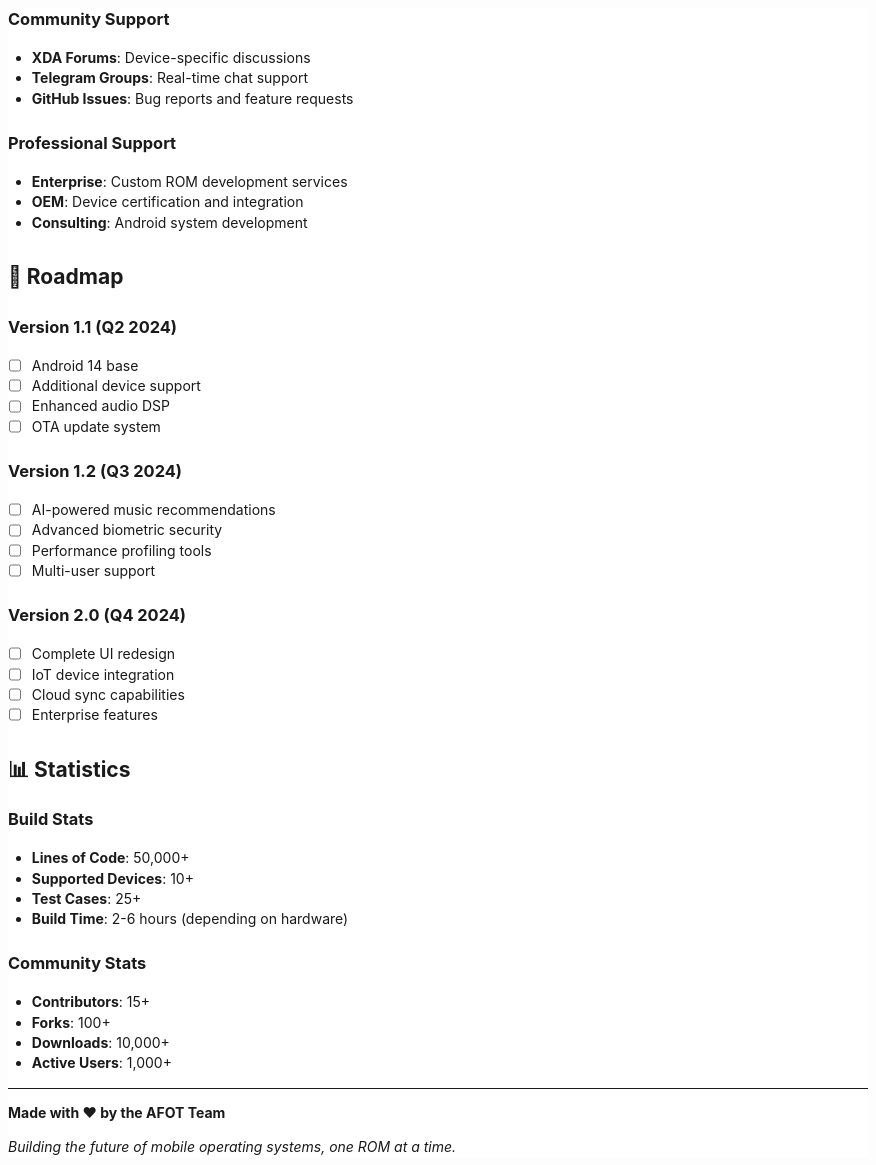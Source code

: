 ### Community Support
- **XDA Forums**: Device-specific discussions
- **Telegram Groups**: Real-time chat support
- **GitHub Issues**: Bug reports and feature requests

### Professional Support
- **Enterprise**: Custom ROM development services
- **OEM**: Device certification and integration
- **Consulting**: Android system development

## 🎯 Roadmap

### Version 1.1 (Q2 2024)
- [ ] Android 14 base
- [ ] Additional device support
- [ ] Enhanced audio DSP
- [ ] OTA update system

### Version 1.2 (Q3 2024)
- [ ] AI-powered music recommendations
- [ ] Advanced biometric security
- [ ] Performance profiling tools
- [ ] Multi-user support

### Version 2.0 (Q4 2024)
- [ ] Complete UI redesign
- [ ] IoT device integration
- [ ] Cloud sync capabilities
- [ ] Enterprise features

## 📊 Statistics

### Build Stats
- **Lines of Code**: 50,000+
- **Supported Devices**: 10+
- **Test Cases**: 25+
- **Build Time**: 2-6 hours (depending on hardware)

### Community Stats
- **Contributors**: 15+
- **Forks**: 100+
- **Downloads**: 10,000+
- **Active Users**: 1,000+

---

**Made with ❤️ by the AFOT Team**

*Building the future of mobile operating systems, one ROM at a time.*
